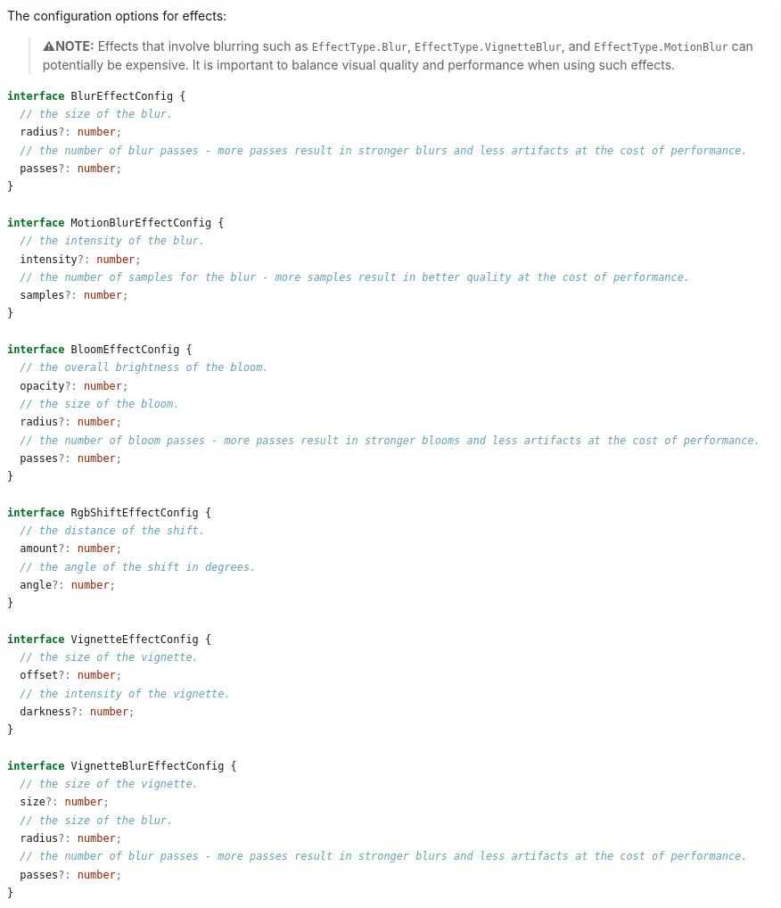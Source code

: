 ```js
```

The configuration options for effects:

> **⚠️NOTE:** Effects that involve blurring such as `EffectType.Blur`, `EffectType.VignetteBlur`, and `EffectType.MotionBlur` can potentially be expensive. It is important to balance visual quality and performance when using such effects.

```ts
interface BlurEffectConfig {
  // the size of the blur.
  radius?: number;
  // the number of blur passes - more passes result in stronger blurs and less artifacts at the cost of performance.
  passes?: number;
}

interface MotionBlurEffectConfig {
  // the intensity of the blur.
  intensity?: number;
  // the number of samples for the blur - more samples result in better quality at the cost of performance.
  samples?: number;
}

interface BloomEffectConfig {
  // the overall brightness of the bloom.
  opacity?: number;
  // the size of the bloom.
  radius?: number;
  // the number of bloom passes - more passes result in stronger blooms and less artifacts at the cost of performance.
  passes?: number;
}

interface RgbShiftEffectConfig {
  // the distance of the shift.
  amount?: number;
  // the angle of the shift in degrees.
  angle?: number;
}

interface VignetteEffectConfig {
  // the size of the vignette.
  offset?: number;
  // the intensity of the vignette.
  darkness?: number;
}

interface VignetteBlurEffectConfig {
  // the size of the vignette.
  size?: number;
  // the size of the blur.
  radius?: number;
  // the number of blur passes - more passes result in stronger blurs and less artifacts at the cost of performance.
  passes?: number;
}
```
